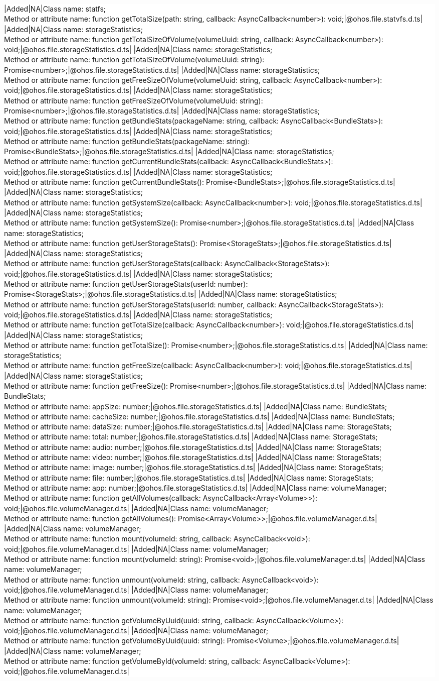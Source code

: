 |Added|NA|Class name: statfs;<br>Method or attribute name: function getTotalSize(path: string, callback: AsyncCallback\<number>): void;|@ohos.file.statvfs.d.ts|
|Added|NA|Class name: storageStatistics;<br>Method or attribute name: function getTotalSizeOfVolume(volumeUuid: string, callback: AsyncCallback\<number>): void;|@ohos.file.storageStatistics.d.ts|
|Added|NA|Class name: storageStatistics;<br>Method or attribute name: function getTotalSizeOfVolume(volumeUuid: string): Promise\<number>;|@ohos.file.storageStatistics.d.ts|
|Added|NA|Class name: storageStatistics;<br>Method or attribute name: function getFreeSizeOfVolume(volumeUuid: string, callback: AsyncCallback\<number>): void;|@ohos.file.storageStatistics.d.ts|
|Added|NA|Class name: storageStatistics;<br>Method or attribute name: function getFreeSizeOfVolume(volumeUuid: string): Promise\<number>;|@ohos.file.storageStatistics.d.ts|
|Added|NA|Class name: storageStatistics;<br>Method or attribute name: function getBundleStats(packageName: string,  callback: AsyncCallback\<BundleStats>): void;|@ohos.file.storageStatistics.d.ts|
|Added|NA|Class name: storageStatistics;<br>Method or attribute name: function getBundleStats(packageName: string): Promise\<BundleStats>;|@ohos.file.storageStatistics.d.ts|
|Added|NA|Class name: storageStatistics;<br>Method or attribute name: function getCurrentBundleStats(callback: AsyncCallback\<BundleStats>): void;|@ohos.file.storageStatistics.d.ts|
|Added|NA|Class name: storageStatistics;<br>Method or attribute name: function getCurrentBundleStats(): Promise\<BundleStats>;|@ohos.file.storageStatistics.d.ts|
|Added|NA|Class name: storageStatistics;<br>Method or attribute name: function getSystemSize(callback: AsyncCallback\<number>): void;|@ohos.file.storageStatistics.d.ts|
|Added|NA|Class name: storageStatistics;<br>Method or attribute name: function getSystemSize(): Promise\<number>;|@ohos.file.storageStatistics.d.ts|
|Added|NA|Class name: storageStatistics;<br>Method or attribute name: function getUserStorageStats(): Promise\<StorageStats>;|@ohos.file.storageStatistics.d.ts|
|Added|NA|Class name: storageStatistics;<br>Method or attribute name: function getUserStorageStats(callback: AsyncCallback\<StorageStats>): void;|@ohos.file.storageStatistics.d.ts|
|Added|NA|Class name: storageStatistics;<br>Method or attribute name: function getUserStorageStats(userId: number): Promise\<StorageStats>;|@ohos.file.storageStatistics.d.ts|
|Added|NA|Class name: storageStatistics;<br>Method or attribute name: function getUserStorageStats(userId: number, callback: AsyncCallback\<StorageStats>): void;|@ohos.file.storageStatistics.d.ts|
|Added|NA|Class name: storageStatistics;<br>Method or attribute name: function getTotalSize(callback: AsyncCallback\<number>): void;|@ohos.file.storageStatistics.d.ts|
|Added|NA|Class name: storageStatistics;<br>Method or attribute name: function getTotalSize(): Promise\<number>;|@ohos.file.storageStatistics.d.ts|
|Added|NA|Class name: storageStatistics;<br>Method or attribute name: function getFreeSize(callback: AsyncCallback\<number>): void;|@ohos.file.storageStatistics.d.ts|
|Added|NA|Class name: storageStatistics;<br>Method or attribute name: function getFreeSize(): Promise\<number>;|@ohos.file.storageStatistics.d.ts|
|Added|NA|Class name: BundleStats;<br>Method or attribute name: appSize: number;|@ohos.file.storageStatistics.d.ts|
|Added|NA|Class name: BundleStats;<br>Method or attribute name: cacheSize: number;|@ohos.file.storageStatistics.d.ts|
|Added|NA|Class name: BundleStats;<br>Method or attribute name: dataSize: number;|@ohos.file.storageStatistics.d.ts|
|Added|NA|Class name: StorageStats;<br>Method or attribute name: total: number;|@ohos.file.storageStatistics.d.ts|
|Added|NA|Class name: StorageStats;<br>Method or attribute name: audio: number;|@ohos.file.storageStatistics.d.ts|
|Added|NA|Class name: StorageStats;<br>Method or attribute name: video: number;|@ohos.file.storageStatistics.d.ts|
|Added|NA|Class name: StorageStats;<br>Method or attribute name: image: number;|@ohos.file.storageStatistics.d.ts|
|Added|NA|Class name: StorageStats;<br>Method or attribute name: file: number;|@ohos.file.storageStatistics.d.ts|
|Added|NA|Class name: StorageStats;<br>Method or attribute name: app: number;|@ohos.file.storageStatistics.d.ts|
|Added|NA|Class name: volumeManager;<br>Method or attribute name: function getAllVolumes(callback: AsyncCallback\<Array\<Volume>>): void;|@ohos.file.volumeManager.d.ts|
|Added|NA|Class name: volumeManager;<br>Method or attribute name: function getAllVolumes(): Promise\<Array\<Volume>>;|@ohos.file.volumeManager.d.ts|
|Added|NA|Class name: volumeManager;<br>Method or attribute name: function mount(volumeId: string, callback: AsyncCallback\<void>): void;|@ohos.file.volumeManager.d.ts|
|Added|NA|Class name: volumeManager;<br>Method or attribute name: function mount(volumeId: string): Promise\<void>;|@ohos.file.volumeManager.d.ts|
|Added|NA|Class name: volumeManager;<br>Method or attribute name: function unmount(volumeId: string, callback: AsyncCallback\<void>): void;|@ohos.file.volumeManager.d.ts|
|Added|NA|Class name: volumeManager;<br>Method or attribute name: function unmount(volumeId: string): Promise\<void>;|@ohos.file.volumeManager.d.ts|
|Added|NA|Class name: volumeManager;<br>Method or attribute name: function getVolumeByUuid(uuid: string, callback: AsyncCallback\<Volume>): void;|@ohos.file.volumeManager.d.ts|
|Added|NA|Class name: volumeManager;<br>Method or attribute name: function getVolumeByUuid(uuid: string): Promise\<Volume>;|@ohos.file.volumeManager.d.ts|
|Added|NA|Class name: volumeManager;<br>Method or attribute name: function getVolumeById(volumeId: string, callback: AsyncCallback\<Volume>): void;|@ohos.file.volumeManager.d.ts|